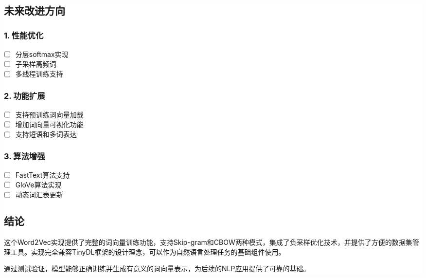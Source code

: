 ## 未来改进方向

### 1. 性能优化
- [ ] 分层softmax实现
- [ ] 子采样高频词
- [ ] 多线程训练支持

### 2. 功能扩展
- [ ] 支持预训练词向量加载
- [ ] 增加词向量可视化功能
- [ ] 支持短语和多词表达

### 3. 算法增强
- [ ] FastText算法支持
- [ ] GloVe算法实现
- [ ] 动态词汇表更新

## 结论

这个Word2Vec实现提供了完整的词向量训练功能，支持Skip-gram和CBOW两种模式，集成了负采样优化技术，并提供了方便的数据集管理工具。实现完全兼容TinyDL框架的设计理念，可以作为自然语言处理任务的基础组件使用。

通过测试验证，模型能够正确训练并生成有意义的词向量表示，为后续的NLP应用提供了可靠的基础。